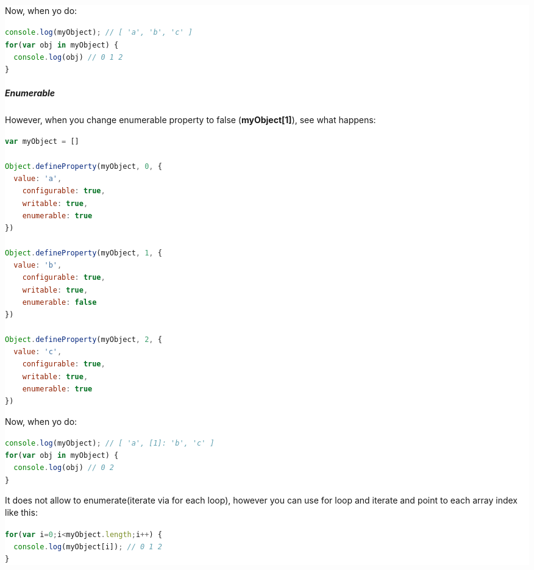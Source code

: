 
Now, when yo do:

```js
console.log(myObject); // [ 'a', 'b', 'c' ]
for(var obj in myObject) {
  console.log(obj) // 0 1 2
}
```

##### Enumerable

However, when you change enumerable property to false (**myObject[1]**), see what happens:
```js
var myObject = []

Object.defineProperty(myObject, 0, {
  value: 'a',
	configurable: true,
	writable: true,
	enumerable: true
})

Object.defineProperty(myObject, 1, {
  value: 'b',
	configurable: true,
	writable: true,
	enumerable: false
})

Object.defineProperty(myObject, 2, {
  value: 'c',
	configurable: true,
	writable: true,
	enumerable: true
})
```

Now, when yo do:

```js
console.log(myObject); // [ 'a', [1]: 'b', 'c' ]
for(var obj in myObject) {
  console.log(obj) // 0 2
}
```

It does not allow to enumerate(iterate via for each loop), however you can use for loop and iterate and point to each array index like this: 

```js
for(var i=0;i<myObject.length;i++) {
  console.log(myObject[i]); // 0 1 2
}
```
